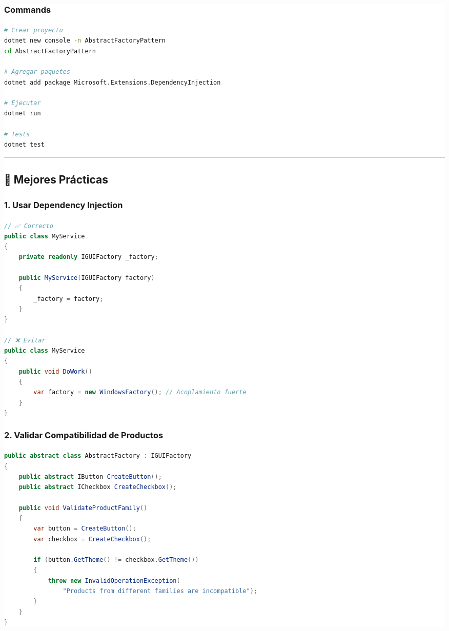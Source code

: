 ### Commands
```bash
# Crear proyecto
dotnet new console -n AbstractFactoryPattern
cd AbstractFactoryPattern

# Agregar paquetes
dotnet add package Microsoft.Extensions.DependencyInjection

# Ejecutar
dotnet run

# Tests
dotnet test
```

---

## 🎯 Mejores Prácticas

### 1. **Usar Dependency Injection**
```csharp
// ✅ Correcto
public class MyService
{
    private readonly IGUIFactory _factory;
    
    public MyService(IGUIFactory factory)
    {
        _factory = factory;
    }
}

// ❌ Evitar
public class MyService
{
    public void DoWork()
    {
        var factory = new WindowsFactory(); // Acoplamiento fuerte
    }
}
```

### 2. **Validar Compatibilidad de Productos**
```csharp
public abstract class AbstractFactory : IGUIFactory
{
    public abstract IButton CreateButton();
    public abstract ICheckbox CreateCheckbox();
    
    public void ValidateProductFamily()
    {
        var button = CreateButton();
        var checkbox = CreateCheckbox();
        
        if (button.GetTheme() != checkbox.GetTheme())
        {
            throw new InvalidOperationException(
                "Products from different families are incompatible");
        }
    }
}
```
